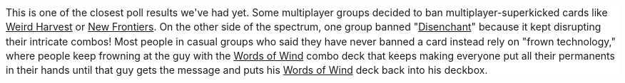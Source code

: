 This is one of the closest poll results we've had yet. Some multiplayer groups decided to ban multiplayer-superkicked cards like [Weird Harvest](http://gatherer.wizards.com/Pages/Card/Details.aspx?name=Weird+Harvest) or [New Frontiers](http://gatherer.wizards.com/Pages/Card/Details.aspx?name=New+Frontiers). On the other side of the spectrum, one group banned "[Disenchant](http://gatherer.wizards.com/Pages/Card/Details.aspx?name=Disenchant)" because it kept disrupting their intricate combos! Most people in casual groups who said they have never banned a card instead rely on "frown technology," where people keep frowning at the guy with the [Words of Wind](http://gatherer.wizards.com/Pages/Card/Details.aspx?name=Words+of+Wind) combo deck that keeps making everyone put all their permanents in their hands until that guy gets the message and puts his [Words of Wind](http://gatherer.wizards.com/Pages/Card/Details.aspx?name=Words+of+Wind) deck back into his deckbox.







